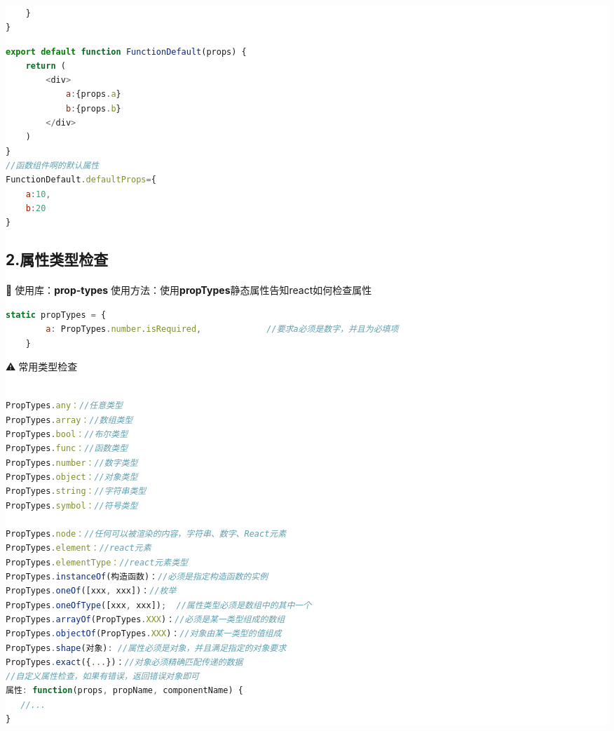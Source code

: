 ```js
    }
}
```
```js
export default function FunctionDefault(props) {
    return (
        <div>
            a:{props.a}
            b:{props.b}
        </div>
    )
}
//函数组件啊的默认属性
FunctionDefault.defaultProps={
    a:10,
    b:20
}
```
##  2.属性类型检查
  
📍 使用库：**prop-types**
使用方法：使用**propTypes**静态属性告知react如何检查属性
```js
static propTypes = {
        a: PropTypes.number.isRequired,             //要求a必须是数字，并且为必填项
    }
```
⚠️ 常用类型检查
```js
  
PropTypes.any：//任意类型
PropTypes.array：//数组类型
PropTypes.bool：//布尔类型
PropTypes.func：//函数类型
PropTypes.number：//数字类型
PropTypes.object：//对象类型
PropTypes.string：//字符串类型
PropTypes.symbol：//符号类型
  
PropTypes.node：//任何可以被渲染的内容，字符串、数字、React元素
PropTypes.element：//react元素
PropTypes.elementType：//react元素类型
PropTypes.instanceOf(构造函数)：//必须是指定构造函数的实例
PropTypes.oneOf([xxx, xxx])：//枚举
PropTypes.oneOfType([xxx, xxx]);  //属性类型必须是数组中的其中一个
PropTypes.arrayOf(PropTypes.XXX)：//必须是某一类型组成的数组
PropTypes.objectOf(PropTypes.XXX)：//对象由某一类型的值组成
PropTypes.shape(对象): //属性必须是对象，并且满足指定的对象要求
PropTypes.exact({...})：//对象必须精确匹配传递的数据
//自定义属性检查，如果有错误，返回错误对象即可
属性: function(props, propName, componentName) {
   //...
}
```
  